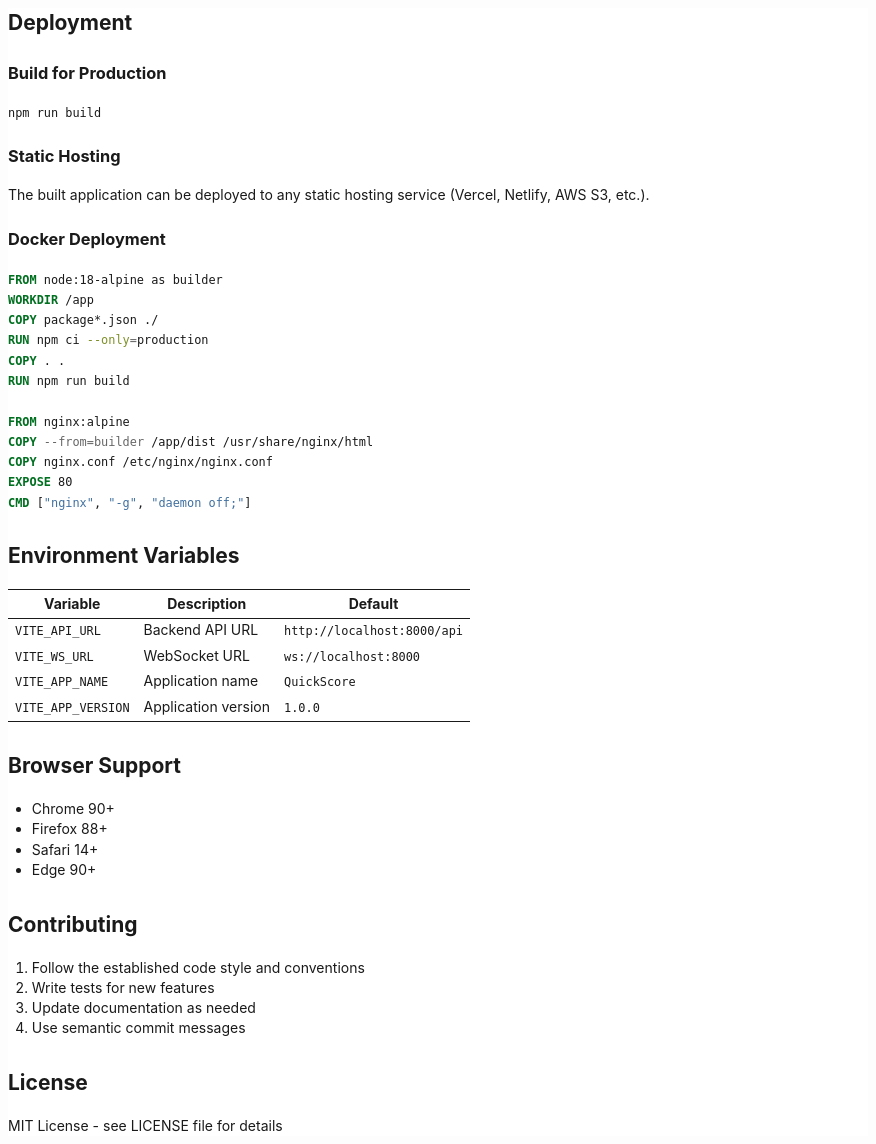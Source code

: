 ## Deployment

### Build for Production

```bash
npm run build
```

### Static Hosting
The built application can be deployed to any static hosting service (Vercel, Netlify, AWS S3, etc.).

### Docker Deployment

```dockerfile
FROM node:18-alpine as builder
WORKDIR /app
COPY package*.json ./
RUN npm ci --only=production
COPY . .
RUN npm run build

FROM nginx:alpine
COPY --from=builder /app/dist /usr/share/nginx/html
COPY nginx.conf /etc/nginx/nginx.conf
EXPOSE 80
CMD ["nginx", "-g", "daemon off;"]
```

## Environment Variables

| Variable | Description | Default |
|----------|-------------|---------|
| `VITE_API_URL` | Backend API URL | `http://localhost:8000/api` |
| `VITE_WS_URL` | WebSocket URL | `ws://localhost:8000` |
| `VITE_APP_NAME` | Application name | `QuickScore` |
| `VITE_APP_VERSION` | Application version | `1.0.0` |

## Browser Support

- Chrome 90+
- Firefox 88+
- Safari 14+
- Edge 90+

## Contributing

1. Follow the established code style and conventions
2. Write tests for new features
3. Update documentation as needed
4. Use semantic commit messages

## License

MIT License - see LICENSE file for details